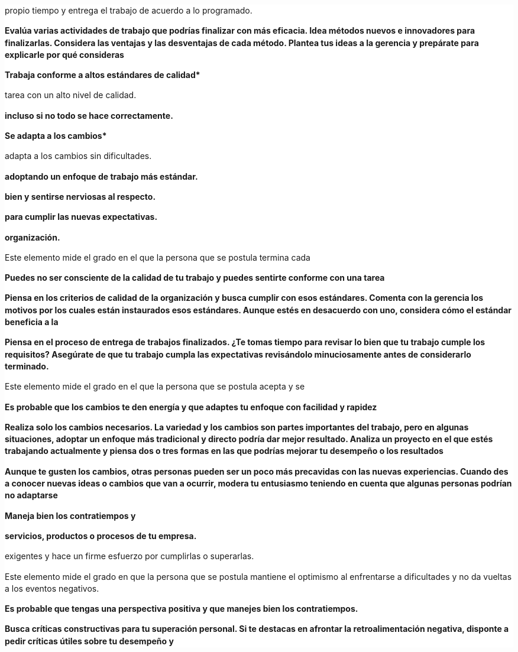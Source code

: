 propio tiempo y entrega el trabajo de acuerdo a lo programado.

 **Evalúa varias actividades de trabajo que podrías finalizar con más eficacia. Idea métodos nuevos e innovadores para finalizarlas. Considera las ventajas y las desventajas de cada método. Plantea tus ideas a la gerencia y prepárate para explicarle por qué consideras**

**Trabaja conforme a altos estándares de calidad\***

tarea con un alto nivel de calidad.

**incluso si no todo se hace correctamente.**

**Se adapta a los cambios\***

adapta a los cambios sin dificultades.

**adoptando un enfoque de trabajo más estándar.**

**bien y sentirse nerviosas al respecto.**

**para cumplir las nuevas expectativas.**

**organización.**

Este elemento mide el grado en el que la persona que se postula termina cada

**Puedes no ser consciente de la calidad de tu trabajo y puedes sentirte conforme con una tarea**

 **Piensa en los criterios de calidad de la organización y busca cumplir con esos estándares. Comenta con la gerencia los motivos por los cuales están instaurados esos estándares. Aunque estés en desacuerdo con uno, considera cómo el estándar beneficia a la**

 **Piensa en el proceso de entrega de trabajos finalizados. ¿Te tomas tiempo para revisar lo bien que tu trabajo cumple los requisitos? Asegúrate de que tu trabajo cumpla las expectativas revisándolo minuciosamente antes de considerarlo terminado.**

Este elemento mide el grado en el que la persona que se postula acepta y se

**Es probable que los cambios te den energía y que adaptes tu enfoque con facilidad y rapidez**

 **Realiza solo los cambios necesarios. La variedad y los cambios son partes importantes del trabajo, pero en algunas situaciones, adoptar un enfoque más tradicional y directo podría dar mejor resultado. Analiza un proyecto en el que estés trabajando actualmente y piensa dos o tres formas en las que podrías mejorar tu desempeño o los resultados**

 **Aunque te gusten los cambios, otras personas pueden ser un poco más precavidas con las nuevas experiencias. Cuando des a conocer nuevas ideas o cambios que van a ocurrir, modera tu entusiasmo teniendo en cuenta que algunas personas podrían no adaptarse**

**Maneja bien los contratiempos y**

**servicios, productos o procesos de tu empresa.**

exigentes y hace un firme esfuerzo por cumplirlas o superarlas.

Este elemento mide el grado en que la persona que se postula mantiene el optimismo al enfrentarse a dificultades y no da vueltas a los eventos negativos.

**Es probable que tengas una perspectiva positiva y que manejes bien los contratiempos.**

 **Busca críticas constructivas para tu superación personal. Si te destacas en afrontar la retroalimentación negativa, disponte a pedir críticas útiles sobre tu desempeño y**
